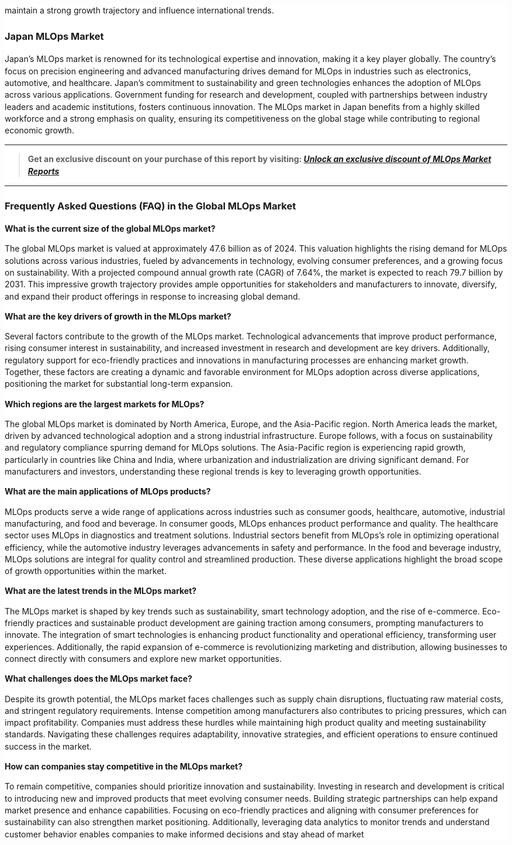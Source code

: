 maintain a strong growth trajectory and influence international trends.</p><h3>Japan MLOps Market</h3><p>Japan&rsquo;s MLOps market is renowned for its technological expertise and innovation, making it a key player globally. The country&rsquo;s focus on precision engineering and advanced manufacturing drives demand for MLOps in industries such as electronics, automotive, and healthcare. Japan&rsquo;s commitment to sustainability and green technologies enhances the adoption of MLOps across various applications. Government funding for research and development, coupled with partnerships between industry leaders and academic institutions, fosters continuous innovation. The MLOps market in Japan benefits from a highly skilled workforce and a strong emphasis on quality, ensuring its competitiveness on the global stage while contributing to regional economic growth.</p><hr /><blockquote><p><strong>Get an exclusive discount on your purchase of this report by visiting: <em><a href="://marketresearchpulse.com/ask-for-discount/23734?utm_source=Github&amp;utm_medium=029">Unlock an exclusive discount of MLOps Market Reports</a></em>&nbsp;</strong></p></blockquote><hr /><h3>Frequently Asked Questions (FAQ) in the Global MLOps Market</h3><p><strong>What is the current size of the global MLOps market?</strong></p><p>The global MLOps market is valued at approximately 47.6 billion as of 2024. This valuation highlights the rising demand for MLOps solutions across various industries, fueled by advancements in technology, evolving consumer preferences, and a growing focus on sustainability. With a projected compound annual growth rate (CAGR) of 7.64%, the market is expected to reach 79.7 billion by 2031. This impressive growth trajectory provides ample opportunities for stakeholders and manufacturers to innovate, diversify, and expand their product offerings in response to increasing global demand.</p><p><strong>What are the key drivers of growth in the MLOps market?</strong></p><p>Several factors contribute to the growth of the MLOps market. Technological advancements that improve product performance, rising consumer interest in sustainability, and increased investment in research and development are key drivers. Additionally, regulatory support for eco-friendly practices and innovations in manufacturing processes are enhancing market growth. Together, these factors are creating a dynamic and favorable environment for MLOps adoption across diverse applications, positioning the market for substantial long-term expansion.</p><p><strong>Which regions are the largest markets for MLOps?</strong></p><p>The global MLOps market is dominated by North America, Europe, and the Asia-Pacific region. North America leads the market, driven by advanced technological adoption and a strong industrial infrastructure. Europe follows, with a focus on sustainability and regulatory compliance spurring demand for MLOps solutions. The Asia-Pacific region is experiencing rapid growth, particularly in countries like China and India, where urbanization and industrialization are driving significant demand. For manufacturers and investors, understanding these regional trends is key to leveraging growth opportunities.</p><p><strong>What are the main applications of MLOps products?</strong></p><p>MLOps products serve a wide range of applications across industries such as consumer goods, healthcare, automotive, industrial manufacturing, and food and beverage. In consumer goods, MLOps enhances product performance and quality. The healthcare sector uses MLOps in diagnostics and treatment solutions. Industrial sectors benefit from MLOps&rsquo;s role in optimizing operational efficiency, while the automotive industry leverages advancements in safety and performance. In the food and beverage industry, MLOps solutions are integral for quality control and streamlined production. These diverse applications highlight the broad scope of growth opportunities within the market.</p><p><strong>What are the latest trends in the MLOps market?</strong></p><p>The MLOps market is shaped by key trends such as sustainability, smart technology adoption, and the rise of e-commerce. Eco-friendly practices and sustainable product development are gaining traction among consumers, prompting manufacturers to innovate. The integration of smart technologies is enhancing product functionality and operational efficiency, transforming user experiences. Additionally, the rapid expansion of e-commerce is revolutionizing marketing and distribution, allowing businesses to connect directly with consumers and explore new market opportunities.</p><p><strong>What challenges does the MLOps market face?</strong></p><p>Despite its growth potential, the MLOps market faces challenges such as supply chain disruptions, fluctuating raw material costs, and stringent regulatory requirements. Intense competition among manufacturers also contributes to pricing pressures, which can impact profitability. Companies must address these hurdles while maintaining high product quality and meeting sustainability standards. Navigating these challenges requires adaptability, innovative strategies, and efficient operations to ensure continued success in the market.</p><p><strong>How can companies stay competitive in the MLOps market?</strong></p><p>To remain competitive, companies should prioritize innovation and sustainability. Investing in research and development is critical to introducing new and improved products that meet evolving consumer needs. Building strategic partnerships can help expand market presence and enhance capabilities. Focusing on eco-friendly practices and aligning with consumer preferences for sustainability can also strengthen market positioning. Additionally, leveraging data analytics to monitor trends and understand customer behavior enables companies to make informed decisions and stay ahead of market